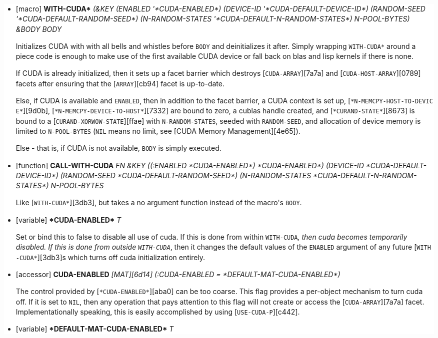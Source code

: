 <a id="x-28MGL-MAT-3AWITH-CUDA-2A-20MGL-PAX-3AMACRO-29"></a>

- [macro] **WITH-CUDA\*** *(&KEY (ENABLED '\*CUDA-ENABLED\*) (DEVICE-ID '\*CUDA-DEFAULT-DEVICE-ID\*) (RANDOM-SEED '\*CUDA-DEFAULT-RANDOM-SEED\*) (N-RANDOM-STATES '\*CUDA-DEFAULT-N-RANDOM-STATES\*) N-POOL-BYTES) &BODY BODY*

    Initializes CUDA with with all bells and whistles before `BODY` and
    deinitializes it after. Simply wrapping `WITH-CUDA*` around a piece
    code is enough to make use of the first available CUDA device or
    fall back on blas and lisp kernels if there is none.
    
    If CUDA is already initialized, then it sets up a facet barrier
    which destroys [`CUDA-ARRAY`][7a7a] and [`CUDA-HOST-ARRAY`][0789] facets after ensuring
    that the [`ARRAY`][cb94] facet is up-to-date.
    
    Else, if CUDA is available and `ENABLED`, then in addition to the
    facet barrier, a CUDA context is set up, [`*N-MEMCPY-HOST-TO-DEVICE*`][9d0b],
    [`*N-MEMCPY-DEVICE-TO-HOST*`][7332] are bound to zero, a cublas handle
    created, and [`*CURAND-STATE*`][8673] is bound to a [`CURAND-XORWOW-STATE`][ffae] with
    `N-RANDOM-STATES`, seeded with `RANDOM-SEED`, and allocation of device
    memory is limited to `N-POOL-BYTES` (`NIL` means no limit, see
    [CUDA Memory Management][4e65]).
    
    Else - that is, if CUDA is not available, `BODY` is simply executed.

<a id="x-28MGL-MAT-3ACALL-WITH-CUDA-20FUNCTION-29"></a>

- [function] **CALL-WITH-CUDA** *FN &KEY ((:ENABLED \*CUDA-ENABLED\*) \*CUDA-ENABLED\*) (DEVICE-ID \*CUDA-DEFAULT-DEVICE-ID\*) (RANDOM-SEED \*CUDA-DEFAULT-RANDOM-SEED\*) (N-RANDOM-STATES \*CUDA-DEFAULT-N-RANDOM-STATES\*) N-POOL-BYTES*

    Like [`WITH-CUDA*`][3db3], but takes a no argument function instead of the
    macro's `BODY`.

<a id="x-28MGL-MAT-3A-2ACUDA-ENABLED-2A-20VARIABLE-29"></a>

- [variable] **\*CUDA-ENABLED\*** *T*

    Set or bind this to false to disable all use of cuda. If this is
    done from within `WITH-CUDA`*, then cuda becomes temporarily disabled.
    If this is done from outside `WITH-CUDA`*, then it changes the default
    values of the `ENABLED` argument of any future [`WITH-CUDA*`][3db3]s which
    turns off cuda initialization entirely.

<a id="x-28MGL-MAT-3ACUDA-ENABLED-20-28MGL-PAX-3AACCESSOR-20MGL-MAT-3AMAT-29-29"></a>

- [accessor] **CUDA-ENABLED** *[MAT][6d14] (:CUDA-ENABLED = \*DEFAULT-MAT-CUDA-ENABLED\*)*

    The control provided by [`*CUDA-ENABLED*`][aba0] can be too
    coarse. This flag provides a per-object mechanism to turn cuda
    off. If it is set to `NIL`, then any operation that pays attention
    to this flag will not create or access the [`CUDA-ARRAY`][7a7a] facet.
    Implementationally speaking, this is easily accomplished by using
    [`USE-CUDA-P`][c442].

<a id="x-28MGL-MAT-3A-2ADEFAULT-MAT-CUDA-ENABLED-2A-20VARIABLE-29"></a>

- [variable] **\*DEFAULT-MAT-CUDA-ENABLED\*** *T*
